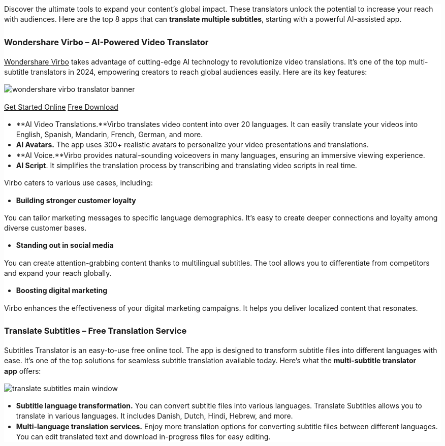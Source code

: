 Discover the ultimate tools to expand your content’s global impact. These translators unlock the potential to increase your reach with audiences. Here are the top 8 apps that can **translate multiple subtitles**, starting with a powerful AI-assisted app.

### Wondershare Virbo – AI-Powered Video Translator

[<u>Wondershare Virbo</u>](https://virbo.wondershare.com/) takes advantage of cutting-edge AI technology to revolutionize video translations. It’s one of the top multi-subtitle translators in 2024, empowering creators to reach global audiences easily. Here are its key features:

![wondershare virbo translator banner](https://images.wondershare.com/virbo/images2023/feature-video-translation/translator-img1.png)

[Get Started Online](https://tools.techidaily.com/wondershare/virbo/download/) [Free Download](https://tools.techidaily.com/wondershare/virbo/download/)

- **AI Video Translations.**Virbo translates video content into over 20 languages. It can easily translate your videos into English, Spanish, Mandarin, French, German, and more.
- **AI Avatars.** The app uses 300+ realistic avatars to personalize your video presentations and translations.
- **AI Voice.**Virbo provides natural-sounding voiceovers in many languages, ensuring an immersive viewing experience.
- **AI Script**. It simplifies the translation process by transcribing and translating video scripts in real time.

Virbo caters to various use cases, including:

- **Building stronger customer loyalty**

You can tailor marketing messages to specific language demographics. It’s easy to create deeper connections and loyalty among diverse customer bases.

- **Standing out in social media**

You can create attention-grabbing content thanks to multilingual subtitles. The tool allows you to differentiate from competitors and expand your reach globally.

- **Boosting digital marketing**

Virbo enhances the effectiveness of your digital marketing campaigns. It helps you deliver localized content that resonates.

### Translate Subtitles – Free Translation Service

Subtitles Translator is an easy-to-use free online tool. The app is designed to transform subtitle files into different languages with ease. It’s one of the top solutions for seamless subtitle translation available today. Here’s what the **multi-subtitle translator app** offers:

![translate subtitles main window](https://images.wondershare.com/virbo/article/2024/03/multi-subtitles-translator-03.jpg)

- **Subtitle language transformation.** You can convert subtitle files into various languages. Translate Subtitles allows you to translate in various languages. It includes Danish, Dutch, Hindi, Hebrew, and more.
- **Multi-language translation services.** Enjoy more translation options for converting subtitle files between different languages. You can edit translated text and download in-progress files for easy editing.
